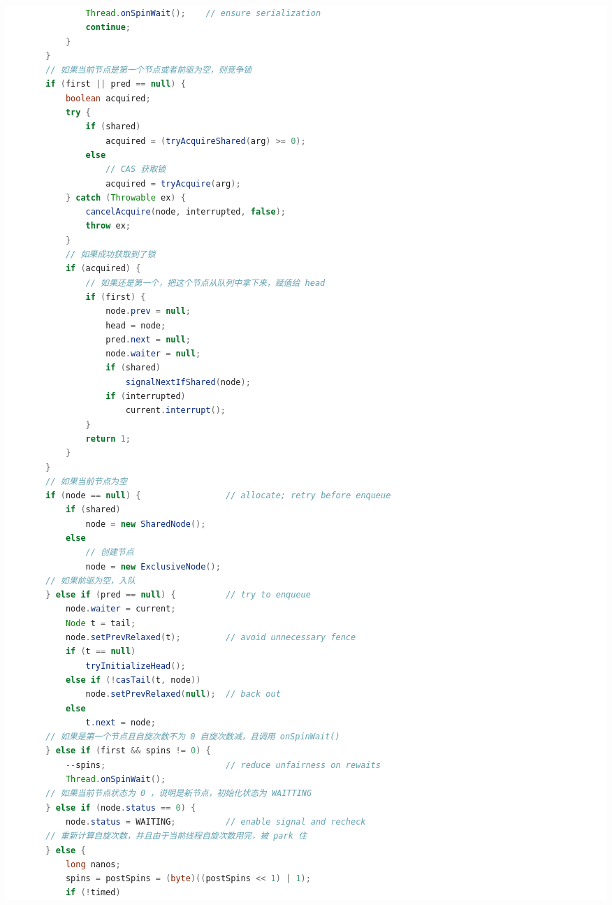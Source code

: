 ```java
                Thread.onSpinWait();    // ensure serialization
                continue;
            }
        }
        // 如果当前节点是第一个节点或者前驱为空，则竞争锁
        if (first || pred == null) {
            boolean acquired;
            try {
                if (shared)
                    acquired = (tryAcquireShared(arg) >= 0);
                else
                    // CAS 获取锁
                    acquired = tryAcquire(arg);
            } catch (Throwable ex) {
                cancelAcquire(node, interrupted, false);
                throw ex;
            }
            // 如果成功获取到了锁
            if (acquired) {
                // 如果还是第一个，把这个节点从队列中拿下来，赋值给 head
                if (first) {
                    node.prev = null;
                    head = node;
                    pred.next = null;
                    node.waiter = null;
                    if (shared)
                        signalNextIfShared(node);
                    if (interrupted)
                        current.interrupt();
                }
                return 1;
            }
        }
        // 如果当前节点为空
        if (node == null) {                 // allocate; retry before enqueue
            if (shared)
                node = new SharedNode();
            else
                // 创建节点
                node = new ExclusiveNode();
        // 如果前驱为空，入队
        } else if (pred == null) {          // try to enqueue
            node.waiter = current;
            Node t = tail;
            node.setPrevRelaxed(t);         // avoid unnecessary fence
            if (t == null)
                tryInitializeHead();
            else if (!casTail(t, node))
                node.setPrevRelaxed(null);  // back out
            else
                t.next = node;
        // 如果是第一个节点且自旋次数不为 0 自旋次数减，且调用 onSpinWait()
        } else if (first && spins != 0) {
            --spins;                        // reduce unfairness on rewaits
            Thread.onSpinWait();
        // 如果当前节点状态为 0 ，说明是新节点，初始化状态为 WAITTING
        } else if (node.status == 0) {
            node.status = WAITING;          // enable signal and recheck
        // 重新计算自旋次数，并且由于当前线程自旋次数用完，被 park 住
        } else {
            long nanos;
            spins = postSpins = (byte)((postSpins << 1) | 1);
            if (!timed)
```